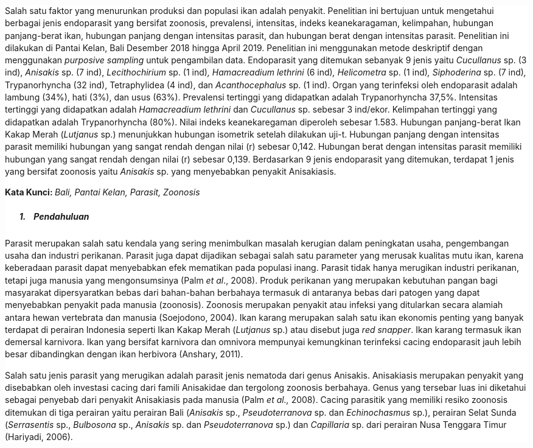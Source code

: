 <p><span class="font6">Salah satu faktor yang menurunkan produksi dan populasi ikan adalah penyakit. Penelitian ini bertujuan untuk mengetahui berbagai jenis endoparasit yang bersifat zoonosis, prevalensi, intensitas, indeks keanekaragaman, kelimpahan, hubungan panjang-berat ikan, hubungan panjang dengan intensitas parasit, dan hubungan berat dengan intensitas parasit. Penelitian ini dilakukan di Pantai Kelan, Bali Desember 2018 hingga April 2019. Penelitian ini menggunakan metode deskriptif dengan menggunakan </span><span class="font6" style="font-style:italic;">purposive sampling</span><span class="font6"> untuk pengambilan data. Endoparasit yang ditemukan sebanyak 9 jenis yaitu </span><span class="font6" style="font-style:italic;">Cucullanus</span><span class="font6"> sp. (3 ind), </span><span class="font6" style="font-style:italic;">Anisakis</span><span class="font6"> sp. (7 ind), </span><span class="font6" style="font-style:italic;">Lecithochirium</span><span class="font6"> sp. (1 ind)</span><span class="font6" style="font-style:italic;">, Hamacreadium lethrini</span><span class="font6"> (6 ind)</span><span class="font6" style="font-style:italic;">, Helicometra</span><span class="font6"> sp. (1 ind)</span><span class="font6" style="font-style:italic;">, Siphoderina</span><span class="font6"> sp. (7 ind)</span><span class="font6" style="font-style:italic;">,</span><span class="font6"> Trypanorhyncha (32 ind), Tetraphylidea (4 ind), dan </span><span class="font6" style="font-style:italic;">Acanthocephalus</span><span class="font6"> sp. (1 ind). Organ yang terinfeksi oleh endoparasit adalah lambung (34%), hati (3%), dan usus (63%). Prevalensi tertinggi yang didapatkan adalah Trypanorhyncha 37,5%. Intensitas tertinggi yang didapatkan adalah </span><span class="font6" style="font-style:italic;">Hamacreadium lethrini</span><span class="font6"> dan </span><span class="font6" style="font-style:italic;">Cucullanus</span><span class="font6"> sp. sebesar 3 ind/ekor. Kelimpahan tertinggi yang didapatkan adalah Trypanorhyncha (80%). Nilai indeks keanekaregaman diperoleh sebesar 1.583. Hubungan panjang-berat Ikan Kakap Merah (</span><span class="font6" style="font-style:italic;">Lutjanus</span><span class="font6"> sp.) menunjukkan hubungan isometrik setelah dilakukan uji-t. Hubungan panjang dengan intensitas parasit memiliki hubungan yang sangat rendah dengan nilai (r) sebesar 0,142. Hubungan berat dengan intensitas parasit memiliki hubungan yang sangat rendah dengan nilai (r) sebesar 0,139. Berdasarkan 9 jenis endoparasit yang ditemukan, terdapat 1 jenis yang bersifat zoonosis yaitu </span><span class="font6" style="font-style:italic;">Anisakis</span><span class="font6"> sp. yang menyebabkan penyakit Anisakiasis.</span></p>
<p><span class="font6" style="font-weight:bold;">Kata Kunci: </span><span class="font6" style="font-style:italic;">Bali, Pantai Kelan, Parasit, Zoonosis</span></p>
<ul style="list-style:none;"><li>
<h5><a name="bookmark4"></a><span class="font7" style="font-weight:bold;"><a name="bookmark5"></a>1. &nbsp;&nbsp;&nbsp;Pendahuluan</span></h5></li></ul>
<p><span class="font7">Parasit merupakan salah satu kendala yang sering menimbulkan masalah kerugian dalam peningkatan usaha, pengembangan usaha dan industri perikanan. Parasit juga dapat dijadikan sebagai salah satu parameter yang merusak kualitas mutu ikan, karena keberadaan parasit dapat menyebabkan efek mematikan pada populasi inang. Parasit tidak hanya merugikan industri perikanan, tetapi juga manusia yang mengonsumsinya (Palm </span><span class="font7" style="font-style:italic;">et al</span><span class="font7">., 2008). Produk perikanan yang merupakan kebutuhan pangan bagi masyarakat dipersyaratkan bebas dari bahan-bahan berbahaya termasuk di antaranya bebas dari patogen yang dapat menyebabkan penyakit pada manusia (zoonosis). Zoonosis merupakan penyakit atau infeksi yang ditularkan secara alamiah antara hewan vertebrata dan manusia (Soejodono, 2004). Ikan karang merupakan salah satu ikan ekonomis penting yang banyak terdapat di perairan Indonesia seperti Ikan Kakap Merah (</span><span class="font7" style="font-style:italic;">Lutjanus</span><span class="font7"> sp.) atau disebut juga </span><span class="font7" style="font-style:italic;">red snapper</span><span class="font7">. Ikan karang termasuk ikan demersal karnivora. Ikan yang bersifat karnivora dan omnivora mempunyai kemungkinan terinfeksi cacing endoparasit jauh lebih besar dibandingkan dengan ikan herbivora (Anshary, 2011).</span></p>
<p><span class="font7">Salah satu jenis parasit yang merugikan adalah parasit jenis nematoda dari genus Anisakis. Anisakiasis merupakan penyakit yang disebabkan oleh investasi cacing dari famili Anisakidae dan tergolong zoonosis berbahaya. Genus yang tersebar luas ini diketahui sebagai penyebab dari penyakit Anisakiasis pada manusia (Palm </span><span class="font7" style="font-style:italic;">et al.,</span><span class="font7"> 2008). Cacing parasitik yang memiliki resiko zoonosis ditemukan di tiga perairan yaitu perairan Bali (</span><span class="font7" style="font-style:italic;">Anisakis</span><span class="font7"> sp., </span><span class="font7" style="font-style:italic;">Pseudoterranova</span><span class="font7"> sp. dan </span><span class="font7" style="font-style:italic;">Echinochasmus</span><span class="font7"> sp.), perairan Selat Sunda (</span><span class="font7" style="font-style:italic;">Serrasentis</span><span class="font7"> sp., </span><span class="font7" style="font-style:italic;">Bulbosona </span><span class="font7">sp., </span><span class="font7" style="font-style:italic;">Anisakis</span><span class="font7"> sp. dan </span><span class="font7" style="font-style:italic;">Pseudoterranova</span><span class="font7"> sp.) dan </span><span class="font7" style="font-style:italic;">Capillaria</span><span class="font7"> sp. dari perairan Nusa Tenggara Timur (Hariyadi, 2006).</span></p>